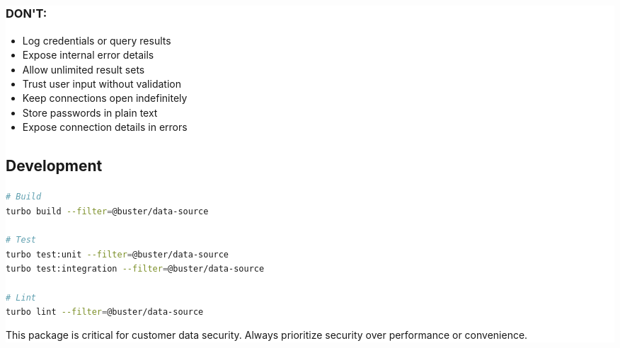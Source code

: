 ### DON'T:
- Log credentials or query results
- Expose internal error details
- Allow unlimited result sets
- Trust user input without validation
- Keep connections open indefinitely
- Store passwords in plain text
- Expose connection details in errors

## Development

```bash
# Build
turbo build --filter=@buster/data-source

# Test
turbo test:unit --filter=@buster/data-source
turbo test:integration --filter=@buster/data-source

# Lint
turbo lint --filter=@buster/data-source
```

This package is critical for customer data security. Always prioritize security over performance or convenience.